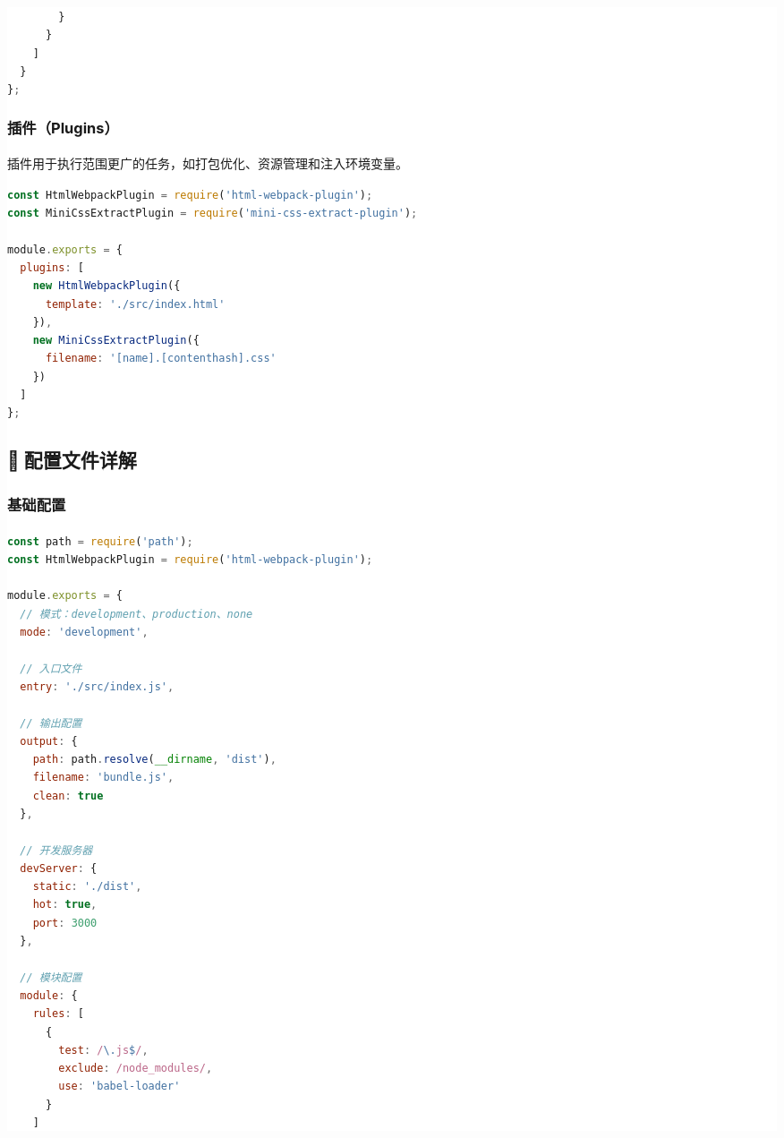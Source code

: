 ```javascript
        }
      }
    ]
  }
};
```

### 插件（Plugins）
插件用于执行范围更广的任务，如打包优化、资源管理和注入环境变量。

```javascript
const HtmlWebpackPlugin = require('html-webpack-plugin');
const MiniCssExtractPlugin = require('mini-css-extract-plugin');

module.exports = {
  plugins: [
    new HtmlWebpackPlugin({
      template: './src/index.html'
    }),
    new MiniCssExtractPlugin({
      filename: '[name].[contenthash].css'
    })
  ]
};
```

## 🔧 配置文件详解

### 基础配置
```javascript
const path = require('path');
const HtmlWebpackPlugin = require('html-webpack-plugin');

module.exports = {
  // 模式：development、production、none
  mode: 'development',
  
  // 入口文件
  entry: './src/index.js',
  
  // 输出配置
  output: {
    path: path.resolve(__dirname, 'dist'),
    filename: 'bundle.js',
    clean: true
  },
  
  // 开发服务器
  devServer: {
    static: './dist',
    hot: true,
    port: 3000
  },
  
  // 模块配置
  module: {
    rules: [
      {
        test: /\.js$/,
        exclude: /node_modules/,
        use: 'babel-loader'
      }
    ]
```